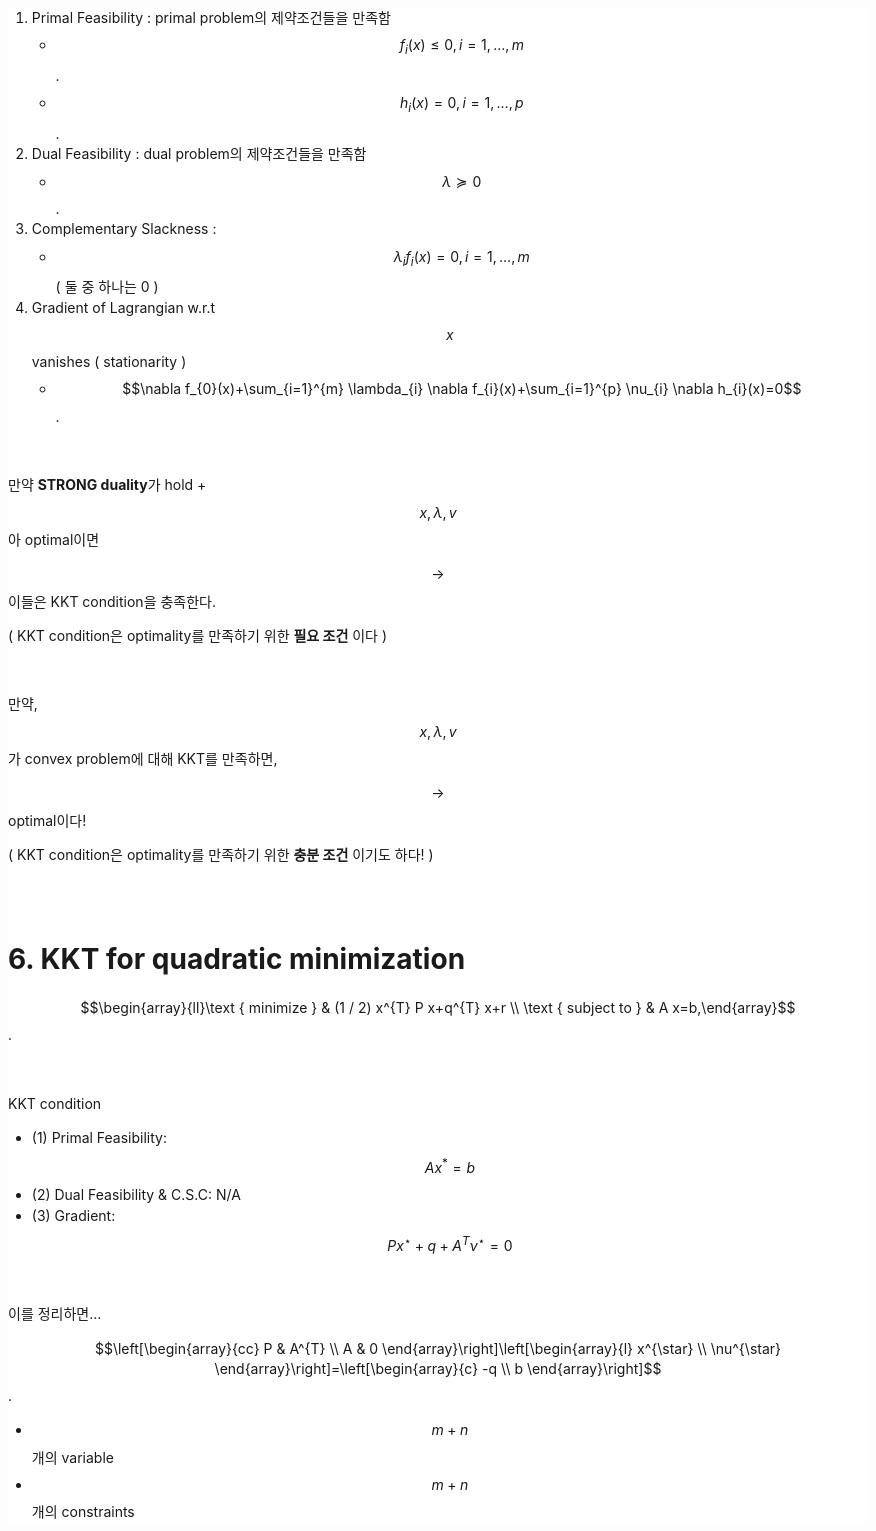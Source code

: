 1. Primal Feasibility : primal problem의 제약조건들을 만족함 
   - $$f_{i}(x) \leq 0, i=1, \ldots, m$$.
   - $$h_{i}(x)=0, i=1, \ldots, p$$.
2. Dual Feasibility : dual problem의 제약조건들을 만족함 
   - $$\lambda \succeq 0$$.
3. Complementary Slackness : 
   - $$\lambda_{i} f_{i}(x)=0, i=1, \ldots, m$$ ( 둘 중 하나는 0 )
4. Gradient of Lagrangian w.r.t $$x$$ vanishes ( stationarity )
   - $$\nabla f_{0}(x)+\sum_{i=1}^{m} \lambda_{i} \nabla f_{i}(x)+\sum_{i=1}^{p} \nu_{i} \nabla h_{i}(x)=0$$.

<br>

만약 **STRONG duality**가 hold +  $$x, \lambda, v$$ 아 optimal이면

$$\rightarrow$$ 이들은 KKT condition을 충족한다.

( KKT condition은 optimality를 만족하기 위한 **필요 조건** 이다 )

<br>

만약, $$x, \lambda, v$$가 convex problem에 대해 KKT를 만족하면, 

$$\rightarrow$$ optimal이다!

( KKT condition은 optimality를 만족하기 위한 **충분 조건** 이기도 하다! )

<br>

# 6. KKT for quadratic minimization 

$$\begin{array}{ll}\text { minimize } & (1 / 2) x^{T} P x+q^{T} x+r \\ \text { subject to } & A x=b,\end{array}$$.

<br>

KKT condition

- (1) Primal Feasibility: $$A x^{*}=b$$
- (2) Dual Feasibility \& C.S.C: N/A
- (3) Gradient: $$P x^{\star}+q+A^{T} \nu^{\star}=0$$

<br>

이를 정리하면…

$$\left[\begin{array}{cc}
P & A^{T} \\
A & 0
\end{array}\right]\left[\begin{array}{l}
x^{\star} \\
\nu^{\star}
\end{array}\right]=\left[\begin{array}{c}
-q \\
b
\end{array}\right]$$.

- $$m+n$$ 개의 variable
- $$m+n$$ 개의 constraints
